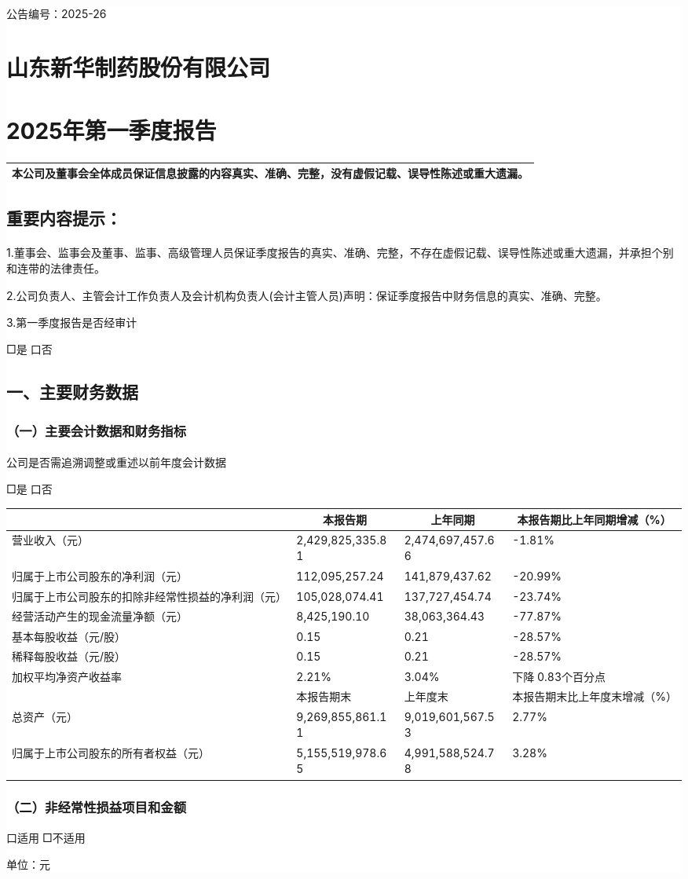 公告编号：2025-26  

# 山东新华制药股份有限公司  

# 2025年第一季度报告  

| 本公司及董事会全体成员保证信息披露的内容真实、准确、完整，没有虚假记载、误导性陈述或重大遗漏。|
| ---|  

## 重要内容提示：  

1.董事会、监事会及董事、监事、高级管理人员保证季度报告的真实、准确、完整，不存在虚假记载、误导性陈述或重大遗漏，并承担个别和连带的法律责任。  

2.公司负责人、主管会计工作负责人及会计机构负责人(会计主管人员)声明：保证季度报告中财务信息的真实、准确、完整。  

3.第一季度报告是否经审计  

□是 口否  

## 一、主要财务数据  

### （一）主要会计数据和财务指标  

公司是否需追溯调整或重述以前年度会计数据  

□是 口否  

| |本报告期|上年同期|本报告期比上年同期增减（%）|
| ---|---|---|---|
| 营业收入（元）|2,429,825,335.81|2,474,697,457.66|-1.81%|
| 归属于上市公司股东的净利润（元）|112,095,257.24|141,879,437.62|-20.99%|
| 归属于上市公司股东的扣除非经常性损益的净利润（元）|105,028,074.41|137,727,454.74|-23.74%|
| 经营活动产生的现金流量净额（元）|8,425,190.10|38,063,364.43|-77.87%|
| 基本每股收益（元/股）|0.15|0.21|-28.57%|
| 稀释每股收益（元/股）|0.15|0.21|-28.57%|
| 加权平均净资产收益率|2.21%|3.04%|下降 0.83个百分点|
| |本报告期末|上年度末|本报告期末比上年度末增减（%）|
| 总资产（元）|9,269,855,861.11|9,019,601,567.53|2.77%|
| 归属于上市公司股东的所有者权益（元）|5,155,519,978.65|4,991,588,524.78|3.28%|  

### （二）非经常性损益项目和金额  

口适用 □不适用  

单位：元  
